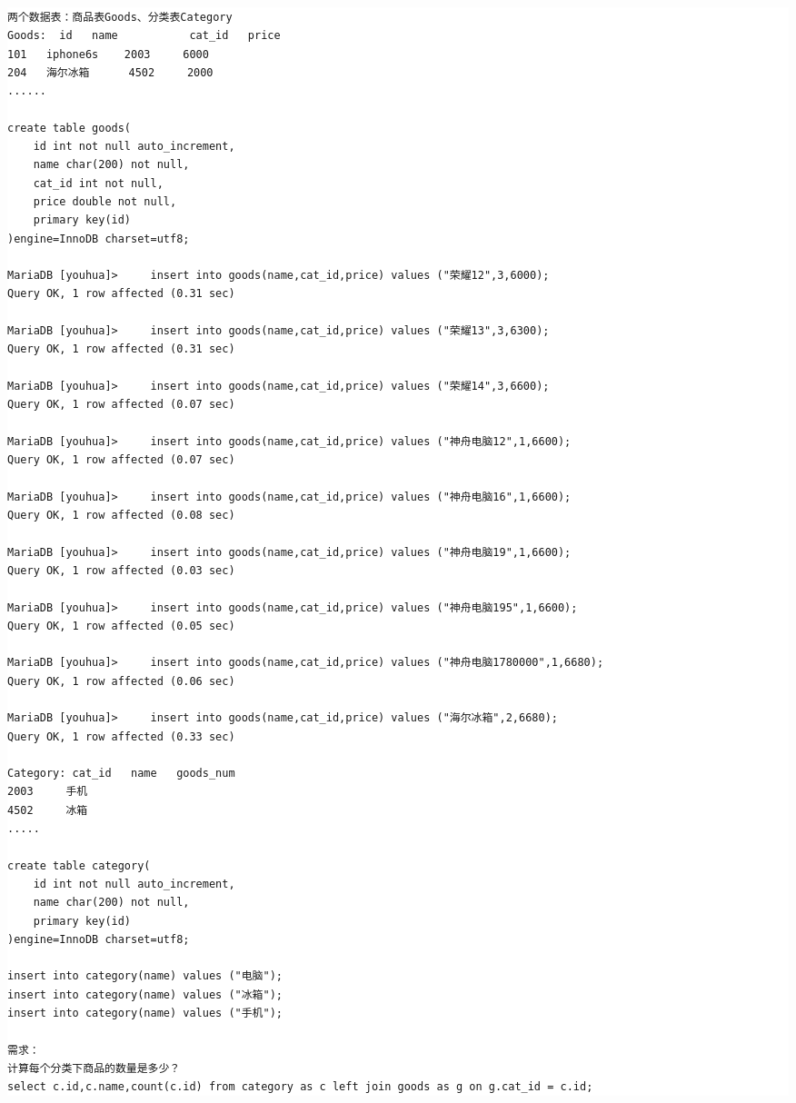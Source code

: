     两个数据表：商品表Goods、分类表Category
    Goods:  id   name   		cat_id   price
    101   iphone6s    2003     6000
    204   海尔冰箱      4502     2000
    ......
    
    create table goods(
    	id int not null auto_increment,
        name char(200) not null,
        cat_id int not null,
        price double not null,
        primary key(id)		
    )engine=InnoDB charset=utf8;
    
    MariaDB [youhua]>     insert into goods(name,cat_id,price) values ("荣耀12",3,6000);
    Query OK, 1 row affected (0.31 sec)
    
    MariaDB [youhua]>     insert into goods(name,cat_id,price) values ("荣耀13",3,6300);
    Query OK, 1 row affected (0.31 sec)
    
    MariaDB [youhua]>     insert into goods(name,cat_id,price) values ("荣耀14",3,6600);
    Query OK, 1 row affected (0.07 sec)
    
    MariaDB [youhua]>     insert into goods(name,cat_id,price) values ("神舟电脑12",1,6600);
    Query OK, 1 row affected (0.07 sec)
    
    MariaDB [youhua]>     insert into goods(name,cat_id,price) values ("神舟电脑16",1,6600);
    Query OK, 1 row affected (0.08 sec)
    
    MariaDB [youhua]>     insert into goods(name,cat_id,price) values ("神舟电脑19",1,6600);
    Query OK, 1 row affected (0.03 sec)
    
    MariaDB [youhua]>     insert into goods(name,cat_id,price) values ("神舟电脑195",1,6600);
    Query OK, 1 row affected (0.05 sec)
    
    MariaDB [youhua]>     insert into goods(name,cat_id,price) values ("神舟电脑1780000",1,6680);
    Query OK, 1 row affected (0.06 sec)
    
    MariaDB [youhua]>     insert into goods(name,cat_id,price) values ("海尔冰箱",2,6680);
    Query OK, 1 row affected (0.33 sec)
    
    Category: cat_id   name   goods_num
    2003     手机
    4502     冰箱
    .....
    
    create table category(
        id int not null auto_increment,
        name char(200) not null,
        primary key(id)		
    )engine=InnoDB charset=utf8;
    
    insert into category(name) values ("电脑");
    insert into category(name) values ("冰箱");
    insert into category(name) values ("手机");
    
    需求：
    计算每个分类下商品的数量是多少？
    select c.id,c.name,count(c.id) from category as c left join goods as g on g.cat_id = c.id;
